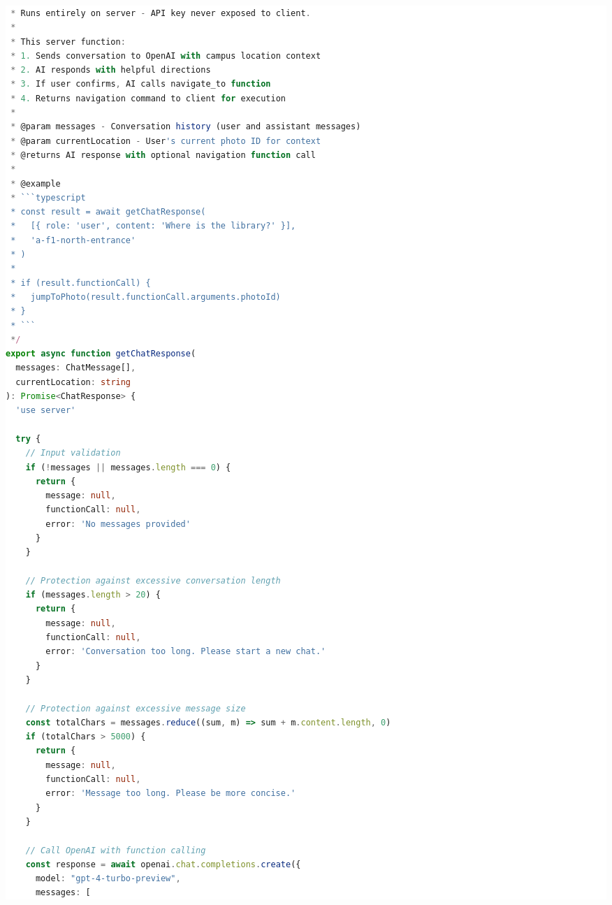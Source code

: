 ```typescript
 * Runs entirely on server - API key never exposed to client.
 *
 * This server function:
 * 1. Sends conversation to OpenAI with campus location context
 * 2. AI responds with helpful directions
 * 3. If user confirms, AI calls navigate_to function
 * 4. Returns navigation command to client for execution
 *
 * @param messages - Conversation history (user and assistant messages)
 * @param currentLocation - User's current photo ID for context
 * @returns AI response with optional navigation function call
 *
 * @example
 * ```typescript
 * const result = await getChatResponse(
 *   [{ role: 'user', content: 'Where is the library?' }],
 *   'a-f1-north-entrance'
 * )
 *
 * if (result.functionCall) {
 *   jumpToPhoto(result.functionCall.arguments.photoId)
 * }
 * ```
 */
export async function getChatResponse(
  messages: ChatMessage[],
  currentLocation: string
): Promise<ChatResponse> {
  'use server'

  try {
    // Input validation
    if (!messages || messages.length === 0) {
      return {
        message: null,
        functionCall: null,
        error: 'No messages provided'
      }
    }

    // Protection against excessive conversation length
    if (messages.length > 20) {
      return {
        message: null,
        functionCall: null,
        error: 'Conversation too long. Please start a new chat.'
      }
    }

    // Protection against excessive message size
    const totalChars = messages.reduce((sum, m) => sum + m.content.length, 0)
    if (totalChars > 5000) {
      return {
        message: null,
        functionCall: null,
        error: 'Message too long. Please be more concise.'
      }
    }

    // Call OpenAI with function calling
    const response = await openai.chat.completions.create({
      model: "gpt-4-turbo-preview",
      messages: [
```